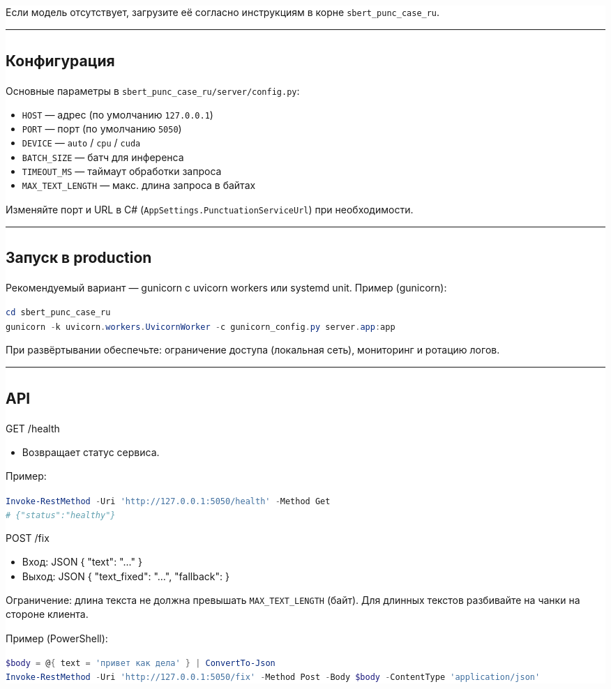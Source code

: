 Если модель отсутствует, загрузите её согласно инструкциям в корне `sbert_punc_case_ru`.

---

## Конфигурация

Основные параметры в `sbert_punc_case_ru/server/config.py`:

- `HOST` — адрес (по умолчанию `127.0.0.1`)
- `PORT` — порт (по умолчанию `5050`)
- `DEVICE` — `auto` / `cpu` / `cuda`
- `BATCH_SIZE` — батч для инференса
- `TIMEOUT_MS` — таймаут обработки запроса
- `MAX_TEXT_LENGTH` — макс. длина запроса в байтах

Изменяйте порт и URL в C# (`AppSettings.PunctuationServiceUrl`) при необходимости.

---

## Запуск в production

Рекомендуемый вариант — gunicorn с uvicorn workers или systemd unit. Пример (gunicorn):

```powershell
cd sbert_punc_case_ru
gunicorn -k uvicorn.workers.UvicornWorker -c gunicorn_config.py server.app:app
```

При развёртывании обеспечьте: ограничение доступа (локальная сеть), мониторинг и ротацию логов.

---

## API

GET /health

- Возвращает статус сервиса.

Пример:

```powershell
Invoke-RestMethod -Uri 'http://127.0.0.1:5050/health' -Method Get
# {"status":"healthy"}
```

POST /fix

- Вход: JSON { "text": "..." }
- Выход: JSON { "text_fixed": "...", "fallback": <bool> }

Ограничение: длина текста не должна превышать `MAX_TEXT_LENGTH` (байт). Для длинных текстов разбивайте на чанки на стороне клиента.

Пример (PowerShell):

```powershell
$body = @{ text = 'привет как дела' } | ConvertTo-Json
Invoke-RestMethod -Uri 'http://127.0.0.1:5050/fix' -Method Post -Body $body -ContentType 'application/json'
```
